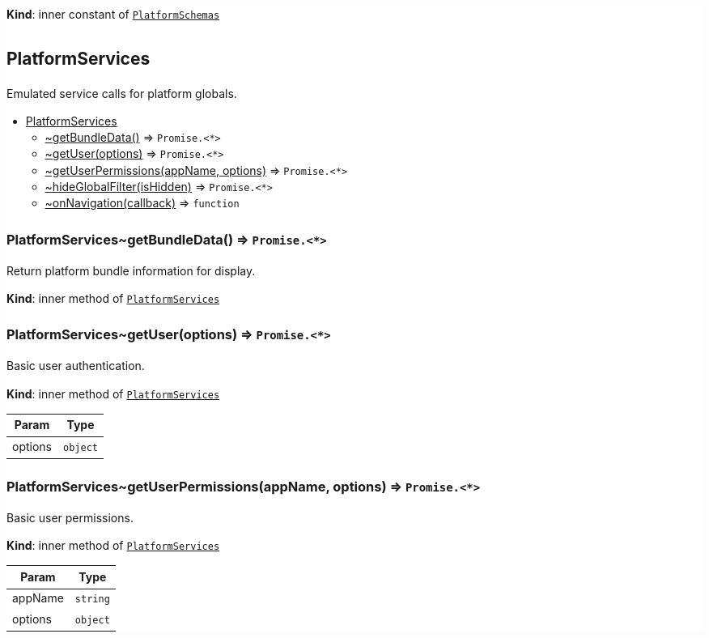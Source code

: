 **Kind**: inner constant of [<code>PlatformSchemas</code>](#Platform.module_PlatformSchemas)  
<a name="Platform.module_PlatformServices"></a>

## PlatformServices
Emulated service calls for platform globals.


* [PlatformServices](#Platform.module_PlatformServices)
    * [~getBundleData()](#Platform.module_PlatformServices..getBundleData) ⇒ <code>Promise.&lt;\*&gt;</code>
    * [~getUser(options)](#Platform.module_PlatformServices..getUser) ⇒ <code>Promise.&lt;\*&gt;</code>
    * [~getUserPermissions(appName, options)](#Platform.module_PlatformServices..getUserPermissions) ⇒ <code>Promise.&lt;\*&gt;</code>
    * [~hideGlobalFilter(isHidden)](#Platform.module_PlatformServices..hideGlobalFilter) ⇒ <code>Promise.&lt;\*&gt;</code>
    * [~onNavigation(callback)](#Platform.module_PlatformServices..onNavigation) ⇒ <code>function</code>

<a name="Platform.module_PlatformServices..getBundleData"></a>

### PlatformServices~getBundleData() ⇒ <code>Promise.&lt;\*&gt;</code>
Return platform bundle information for display.

**Kind**: inner method of [<code>PlatformServices</code>](#Platform.module_PlatformServices)  
<a name="Platform.module_PlatformServices..getUser"></a>

### PlatformServices~getUser(options) ⇒ <code>Promise.&lt;\*&gt;</code>
Basic user authentication.

**Kind**: inner method of [<code>PlatformServices</code>](#Platform.module_PlatformServices)  
<table>
  <thead>
    <tr>
      <th>Param</th><th>Type</th>
    </tr>
  </thead>
  <tbody>
<tr>
    <td>options</td><td><code>object</code></td>
    </tr>  </tbody>
</table>

<a name="Platform.module_PlatformServices..getUserPermissions"></a>

### PlatformServices~getUserPermissions(appName, options) ⇒ <code>Promise.&lt;\*&gt;</code>
Basic user permissions.

**Kind**: inner method of [<code>PlatformServices</code>](#Platform.module_PlatformServices)  
<table>
  <thead>
    <tr>
      <th>Param</th><th>Type</th>
    </tr>
  </thead>
  <tbody>
<tr>
    <td>appName</td><td><code>string</code></td>
    </tr><tr>
    <td>options</td><td><code>object</code></td>
    </tr>  </tbody>
</table>
